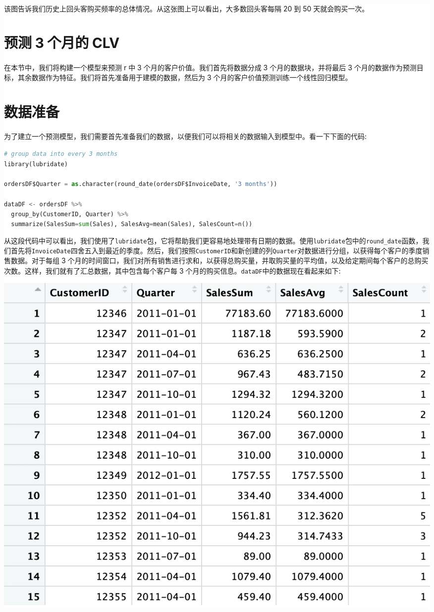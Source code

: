 该图告诉我们历史上回头客购买频率的总体情况。从这张图上可以看出，大多数回头客每隔 20 到 50 天就会购买一次。



# 预测 3 个月的 CLV

在本节中，我们将构建一个模型来预测 r 中 3 个月的客户价值。我们首先将数据分成 3 个月的数据块，并将最后 3 个月的数据作为预测目标，其余数据作为特征。我们将首先准备用于建模的数据，然后为 3 个月的客户价值预测训练一个线性回归模型。



# 数据准备

为了建立一个预测模型，我们需要首先准备我们的数据，以便我们可以将相关的数据输入到模型中。看一下下面的代码:

```py
# group data into every 3 months
library(lubridate)

ordersDF$Quarter = as.character(round_date(ordersDF$InvoiceDate, '3 months'))

dataDF <- ordersDF %>%
  group_by(CustomerID, Quarter) %>%
  summarize(SalesSum=sum(Sales), SalesAvg=mean(Sales), SalesCount=n())
```

从这段代码中可以看出，我们使用了`lubridate`包，它将帮助我们更容易地处理带有日期的数据。使用`lubridate`包中的`round_date`函数，我们首先将`InvoiceDate`四舍五入到最近的季度。然后，我们按照`CustomerID`和新创建的列`Quarter`对数据进行分组，以获得每个客户的季度销售数据。对于每组 3 个月的时间窗口，我们对所有销售进行求和，以获得总购买量，并取购买量的平均值，以及给定期间每个客户的总购买次数。这样，我们就有了汇总数据，其中包含每个客户每 3 个月的购买信息。`dataDF`中的数据现在看起来如下:

![](img/8fbd0c64-17c6-4532-9e93-045b613adbc8.png)

